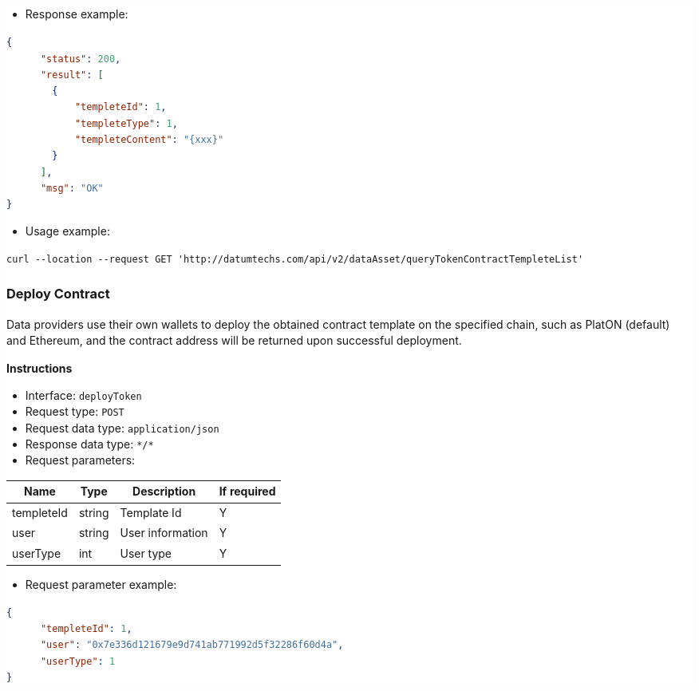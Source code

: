 - Response example:

```json
{
      "status": 200,
      "result": [
        {
            "templeteId": 1,
            "templeteType": 1,
            "templeteContent": "{xxx}" 
        }
      ],
      "msg": "OK"
}
```


- Usage example:

```shell
curl --location --request GET 'http://datumtechs.com/api/v2/dataAsset/queryTokenContractTempleteList'
```

### Deploy Contract

Data providers use their own wallets to deploy the obtained contract template on the specified chain, such as PlatON (default) and Ethereum, and the contract address will be returned upon successful deployment.

**Instructions**


- Interface: `deployToken`
- Request type: `POST`
- Request data type: `application/json`
- Response data type: `*/*`
- Request parameters:

| Name       | Type   | Description      | If required |
| ---------- | ------ | ---------------- | ----------- |
| templeteId | string | Template Id      | Y           |
| user       | string | User information | Y           |
| userType   | int    | User type        | Y           |


- Request parameter example:

```json
{
      "templeteId": 1,
      "user": "0x7e336d121679e9d741ab771992d5f32286f60d4a",
      "userType": 1
}
```

